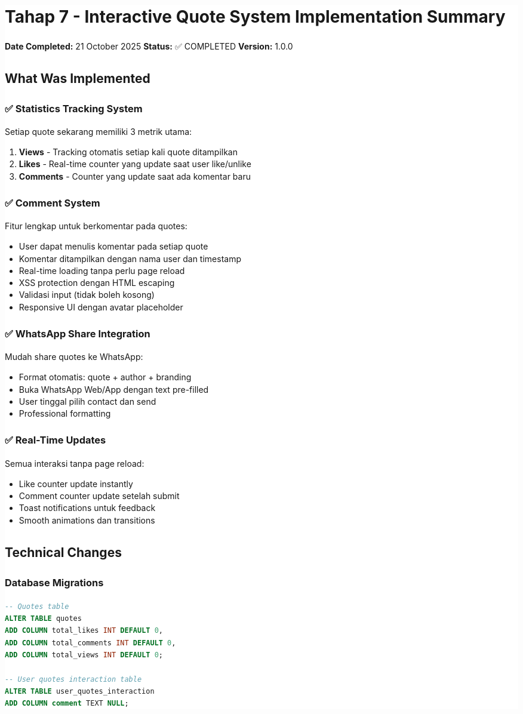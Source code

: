 # Tahap 7 - Interactive Quote System Implementation Summary

**Date Completed:** 21 October 2025
**Status:** ✅ COMPLETED
**Version:** 1.0.0

## What Was Implemented

### ✅ Statistics Tracking System
Setiap quote sekarang memiliki 3 metrik utama:
1. **Views** - Tracking otomatis setiap kali quote ditampilkan
2. **Likes** - Real-time counter yang update saat user like/unlike
3. **Comments** - Counter yang update saat ada komentar baru

### ✅ Comment System
Fitur lengkap untuk berkomentar pada quotes:
- User dapat menulis komentar pada setiap quote
- Komentar ditampilkan dengan nama user dan timestamp
- Real-time loading tanpa perlu page reload
- XSS protection dengan HTML escaping
- Validasi input (tidak boleh kosong)
- Responsive UI dengan avatar placeholder

### ✅ WhatsApp Share Integration
Mudah share quotes ke WhatsApp:
- Format otomatis: quote + author + branding
- Buka WhatsApp Web/App dengan text pre-filled
- User tinggal pilih contact dan send
- Professional formatting

### ✅ Real-Time Updates
Semua interaksi tanpa page reload:
- Like counter update instantly
- Comment counter update setelah submit
- Toast notifications untuk feedback
- Smooth animations dan transitions

## Technical Changes

### Database Migrations
```sql
-- Quotes table
ALTER TABLE quotes
ADD COLUMN total_likes INT DEFAULT 0,
ADD COLUMN total_comments INT DEFAULT 0,
ADD COLUMN total_views INT DEFAULT 0;

-- User quotes interaction table
ALTER TABLE user_quotes_interaction
ADD COLUMN comment TEXT NULL;
```
